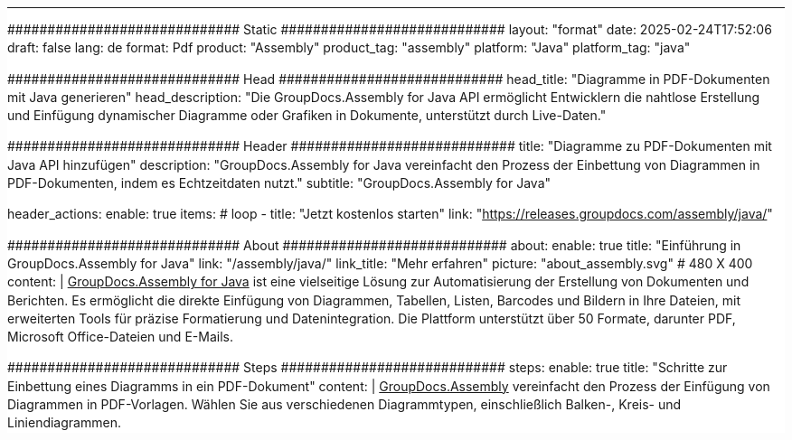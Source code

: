 



---
############################# Static ############################
layout: "format"
date:  2025-02-24T17:52:06
draft: false
lang: de
format: Pdf
product: "Assembly"
product_tag: "assembly"
platform: "Java"
platform_tag: "java"

############################# Head ############################
head_title: "Diagramme in PDF-Dokumenten mit Java generieren"
head_description: "Die GroupDocs.Assembly for Java API ermöglicht Entwicklern die nahtlose Erstellung und Einfügung dynamischer Diagramme oder Grafiken in Dokumente, unterstützt durch Live-Daten."

############################# Header ############################
title: "Diagramme zu PDF-Dokumenten mit Java API hinzufügen" 
description: "GroupDocs.Assembly for Java vereinfacht den Prozess der Einbettung von Diagrammen in PDF-Dokumenten, indem es Echtzeitdaten nutzt."
subtitle: "GroupDocs.Assembly for Java" 

header_actions:
  enable: true
  items:
    #  loop
    - title: "Jetzt kostenlos starten"
      link: "https://releases.groupdocs.com/assembly/java/"
      
############################# About ############################
about:
    enable: true
    title: "Einführung in GroupDocs.Assembly for Java"
    link: "/assembly/java/"
    link_title: "Mehr erfahren"
    picture: "about_assembly.svg" # 480 X 400
    content: |
       [GroupDocs.Assembly for Java](/assembly/java/) ist eine vielseitige Lösung zur Automatisierung der Erstellung von Dokumenten und Berichten. Es ermöglicht die direkte Einfügung von Diagrammen, Tabellen, Listen, Barcodes und Bildern in Ihre Dateien, mit erweiterten Tools für präzise Formatierung und Datenintegration. Die Plattform unterstützt über 50 Formate, darunter PDF, Microsoft Office-Dateien und E-Mails.

############################# Steps ############################
steps:
    enable: true
    title: "Schritte zur Einbettung eines Diagramms in ein PDF-Dokument"
    content: |
      [GroupDocs.Assembly](/assembly/java/) vereinfacht den Prozess der Einfügung von Diagrammen in PDF-Vorlagen. Wählen Sie aus verschiedenen Diagrammtypen, einschließlich Balken-, Kreis- und Liniendiagrammen.
      